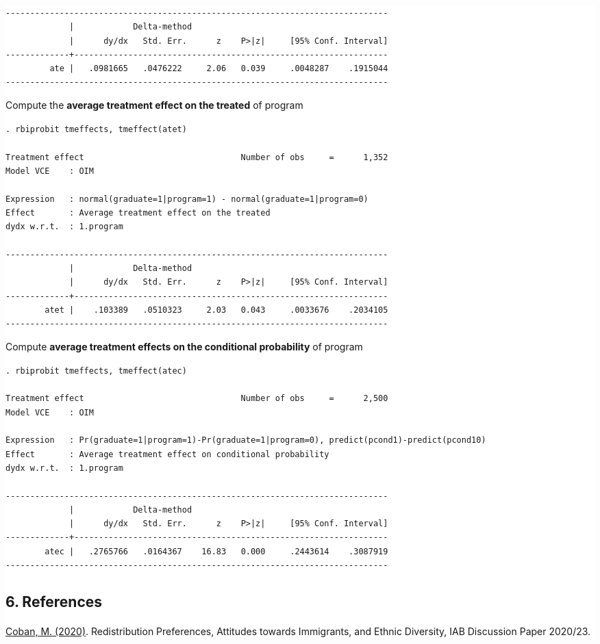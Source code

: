     ------------------------------------------------------------------------------
                 |            Delta-method
                 |      dy/dx   Std. Err.      z    P>|z|     [95% Conf. Interval]
    -------------+----------------------------------------------------------------
             ate |   .0981665   .0476222     2.06   0.039     .0048287    .1915044
    ------------------------------------------------------------------------------



Compute the __average treatment effect on the treated__ of program

    . rbiprobit tmeffects, tmeffect(atet)

    Treatment effect                                Number of obs     =      1,352
    Model VCE    : OIM

    Expression   : normal(graduate=1|program=1) - normal(graduate=1|program=0)
    Effect       : Average treatment effect on the treated
    dydx w.r.t.  : 1.program

    ------------------------------------------------------------------------------
                 |            Delta-method
                 |      dy/dx   Std. Err.      z    P>|z|     [95% Conf. Interval]
    -------------+----------------------------------------------------------------
            atet |    .103389   .0510323     2.03   0.043     .0033676    .2034105
    ------------------------------------------------------------------------------


Compute __average treatment effects on the conditional probability__ of program

    . rbiprobit tmeffects, tmeffect(atec)

    Treatment effect                                Number of obs     =      2,500
    Model VCE    : OIM

    Expression   : Pr(graduate=1|program=1)-Pr(graduate=1|program=0), predict(pcond1)-predict(pcond10)
    Effect       : Average treatment effect on conditional probability
    dydx w.r.t.  : 1.program

    ------------------------------------------------------------------------------
                 |            Delta-method
                 |      dy/dx   Std. Err.      z    P>|z|     [95% Conf. Interval]
    -------------+----------------------------------------------------------------
            atec |   .2765766   .0164367    16.83   0.000     .2443614    .3087919
    ------------------------------------------------------------------------------


## 6. References

[Coban, M. (2020)](http://doku.iab.de/discussionpapers/2020/dp2320.pdf). Redistribution Preferences, Attitudes towards Immigrants, and Ethnic Diversity, IAB Discussion Paper 2020/23.
